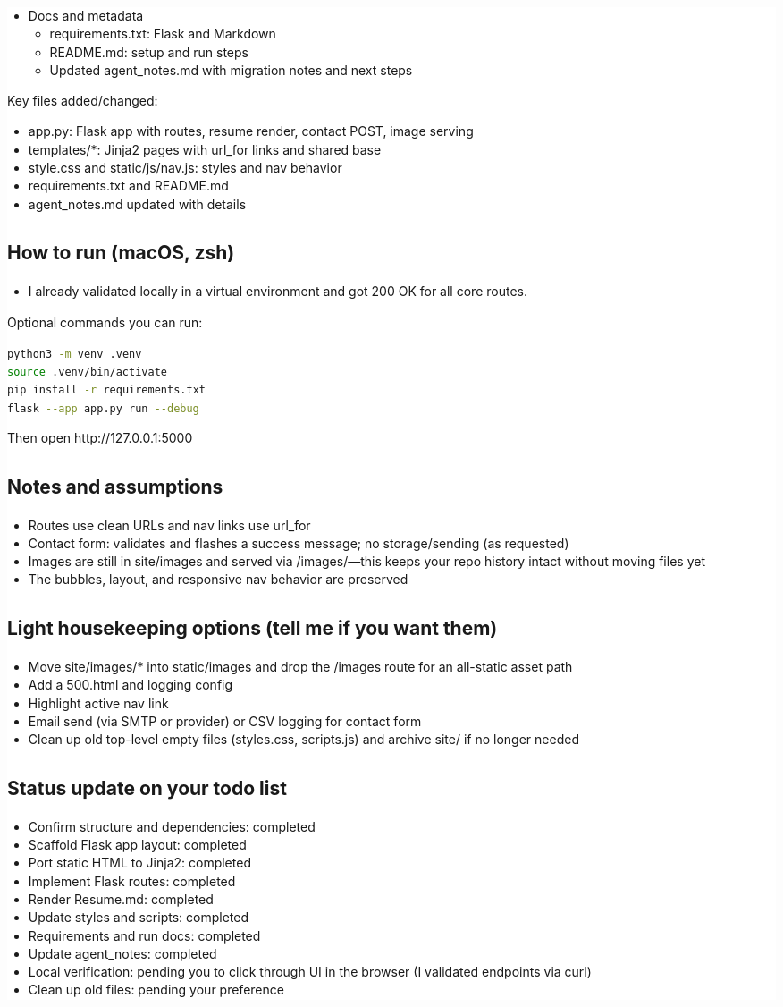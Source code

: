 - Docs and metadata
  - requirements.txt: Flask and Markdown
  - README.md: setup and run steps
  - Updated agent_notes.md with migration notes and next steps

Key files added/changed:
- app.py: Flask app with routes, resume render, contact POST, image serving
- templates/*: Jinja2 pages with url_for links and shared base
- style.css and static/js/nav.js: styles and nav behavior
- requirements.txt and README.md
- agent_notes.md updated with details

## How to run (macOS, zsh)
- I already validated locally in a virtual environment and got 200 OK for all core routes.

Optional commands you can run:
```bash
python3 -m venv .venv
source .venv/bin/activate
pip install -r requirements.txt
flask --app app.py run --debug
```
Then open http://127.0.0.1:5000

## Notes and assumptions
- Routes use clean URLs and nav links use url_for
- Contact form: validates and flashes a success message; no storage/sending (as requested)
- Images are still in site/images and served via /images/<file>—this keeps your repo history intact without moving files yet
- The bubbles, layout, and responsive nav behavior are preserved

## Light housekeeping options (tell me if you want them)
- Move site/images/* into static/images and drop the /images route for an all-static asset path
- Add a 500.html and logging config
- Highlight active nav link
- Email send (via SMTP or provider) or CSV logging for contact form
- Clean up old top-level empty files (styles.css, scripts.js) and archive site/ if no longer needed

## Status update on your todo list
- Confirm structure and dependencies: completed
- Scaffold Flask app layout: completed
- Port static HTML to Jinja2: completed
- Implement Flask routes: completed
- Render Resume.md: completed
- Update styles and scripts: completed
- Requirements and run docs: completed
- Update agent_notes: completed
- Local verification: pending you to click through UI in the browser (I validated endpoints via curl)
- Clean up old files: pending your preference
